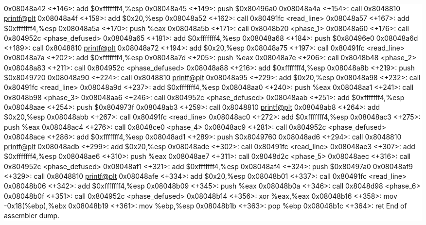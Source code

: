    0x08048a42 <+146>:   add    $0xfffffff4,%esp
   0x08048a45 <+149>:   push   $0x80496a0
   0x08048a4a <+154>:   call   0x8048810 <printf@plt>
   0x08048a4f <+159>:   add    $0x20,%esp
   0x08048a52 <+162>:   call   0x80491fc <read_line>
   0x08048a57 <+167>:   add    $0xfffffff4,%esp
   0x08048a5a <+170>:   push   %eax
   0x08048a5b <+171>:   call   0x8048b20 <phase_1>
   0x08048a60 <+176>:   call   0x804952c <phase_defused>
   0x08048a65 <+181>:   add    $0xfffffff4,%esp
   0x08048a68 <+184>:   push   $0x80496e0
   0x08048a6d <+189>:   call   0x8048810 <printf@plt>
   0x08048a72 <+194>:   add    $0x20,%esp
   0x08048a75 <+197>:   call   0x80491fc <read_line>
   0x08048a7a <+202>:   add    $0xfffffff4,%esp
   0x08048a7d <+205>:   push   %eax
   0x08048a7e <+206>:   call   0x8048b48 <phase_2>
   0x08048a83 <+211>:   call   0x804952c <phase_defused>
   0x08048a88 <+216>:   add    $0xfffffff4,%esp
   0x08048a8b <+219>:   push   $0x8049720
   0x08048a90 <+224>:   call   0x8048810 <printf@plt>
   0x08048a95 <+229>:   add    $0x20,%esp
   0x08048a98 <+232>:   call   0x80491fc <read_line>
   0x08048a9d <+237>:   add    $0xfffffff4,%esp
   0x08048aa0 <+240>:   push   %eax
   0x08048aa1 <+241>:   call   0x8048b98 <phase_3>
   0x08048aa6 <+246>:   call   0x804952c <phase_defused>
   0x08048aab <+251>:   add    $0xfffffff4,%esp
   0x08048aae <+254>:   push   $0x804973f
   0x08048ab3 <+259>:   call   0x8048810 <printf@plt>
   0x08048ab8 <+264>:   add    $0x20,%esp
   0x08048abb <+267>:   call   0x80491fc <read_line>
   0x08048ac0 <+272>:   add    $0xfffffff4,%esp
   0x08048ac3 <+275>:   push   %eax
   0x08048ac4 <+276>:   call   0x8048ce0 <phase_4>
   0x08048ac9 <+281>:   call   0x804952c <phase_defused>
   0x08048ace <+286>:   add    $0xfffffff4,%esp
   0x08048ad1 <+289>:   push   $0x8049760
   0x08048ad6 <+294>:   call   0x8048810 <printf@plt>
   0x08048adb <+299>:   add    $0x20,%esp
   0x08048ade <+302>:   call   0x80491fc <read_line>
   0x08048ae3 <+307>:   add    $0xfffffff4,%esp
   0x08048ae6 <+310>:   push   %eax
   0x08048ae7 <+311>:   call   0x8048d2c <phase_5>
   0x08048aec <+316>:   call   0x804952c <phase_defused>
   0x08048af1 <+321>:   add    $0xfffffff4,%esp
   0x08048af4 <+324>:   push   $0x80497a0
   0x08048af9 <+329>:   call   0x8048810 <printf@plt>
   0x08048afe <+334>:   add    $0x20,%esp
   0x08048b01 <+337>:   call   0x80491fc <read_line>
   0x08048b06 <+342>:   add    $0xfffffff4,%esp
   0x08048b09 <+345>:   push   %eax
   0x08048b0a <+346>:   call   0x8048d98 <phase_6>
   0x08048b0f <+351>:   call   0x804952c <phase_defused>
   0x08048b14 <+356>:   xor    %eax,%eax
   0x08048b16 <+358>:   mov    -0x18(%ebp),%ebx
   0x08048b19 <+361>:   mov    %ebp,%esp
   0x08048b1b <+363>:   pop    %ebp
   0x08048b1c <+364>:   ret
End of assembler dump.
